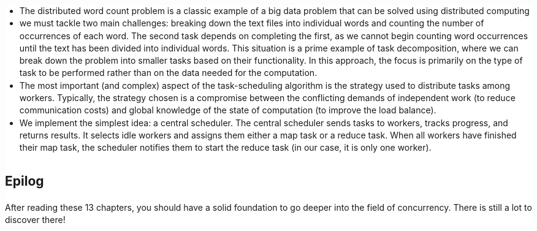 - The distributed word count problem is a classic example of a big data problem that can be solved using distributed computing
- we must tackle two main challenges: breaking down the text files into individual words and counting the number of occurrences of each word. The second task depends on completing the first, as we cannot begin counting word occurrences until the text has been divided into individual words. This situation is a prime example of task decomposition, where we can break down the problem into smaller tasks based on their functionality. In this approach, the focus is primarily on the type of task to be performed rather than on the data needed for the computation.
- The most important (and complex) aspect of the task-scheduling algorithm is the strategy used to distribute tasks among workers. Typically, the strategy chosen is a compromise between the conflicting demands of independent work (to reduce communication costs) and global knowledge of the state of computation (to improve the load balance).
- We implement the simplest idea: a central scheduler. The central scheduler sends tasks to workers, tracks progress, and returns results. It selects idle workers and assigns them either a map task or a reduce task. When all workers have finished their map task, the scheduler notifies them to start the reduce task (in our case, it is only one worker).

## Epilog

After reading these 13 chapters, you should have a solid foundation to go deeper into the field of concurrency. There is still a lot to discover there!